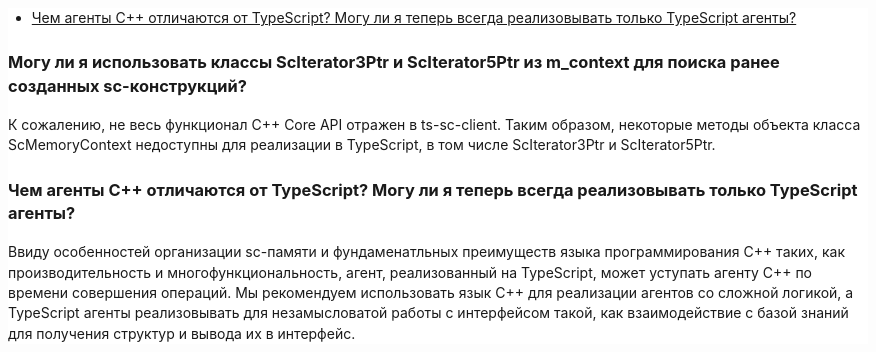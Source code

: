 - [Чем агенты C++ отличаются от TypeScript? Могу ли я теперь всегда реализовывать только TypeScript агенты?](#чем-агенты-c-отличаются-от-typescript-могу-ли-я-теперь-всегда-реализовывать-только-typescript-агенты)

### Могу ли я использовать классы ScIterator3Ptr и ScIterator5Ptr из m_context для поиска ранее созданных sc-конструкций?

К сожалению, не весь функционал C++ Core API отражен в ts-sc-client. Таким образом, некоторые методы объекта класса ScMemoryContext недоступны для реализации в TypeScript, в том числе ScIterator3Ptr и ScIterator5Ptr.

### Чем агенты C++ отличаются от TypeScript? Могу ли я теперь всегда реализовывать только TypeScript агенты?

Ввиду особенностей организации sc-памяти и фундаменатльных преимуществ языка программирования C++ таких, как производительность и многофункциональность, агент, реализованный на TypeScript, может уступать агенту C++ по времени совершения операций. Мы рекомендуем использовать язык C++ для реализации агентов со сложной логикой, а TypeScript агенты реализовывать для незамысловатой работы с интерфейсом такой, как взаимодействие с базой знаний для получения структур и вывода их в интерфейс.

